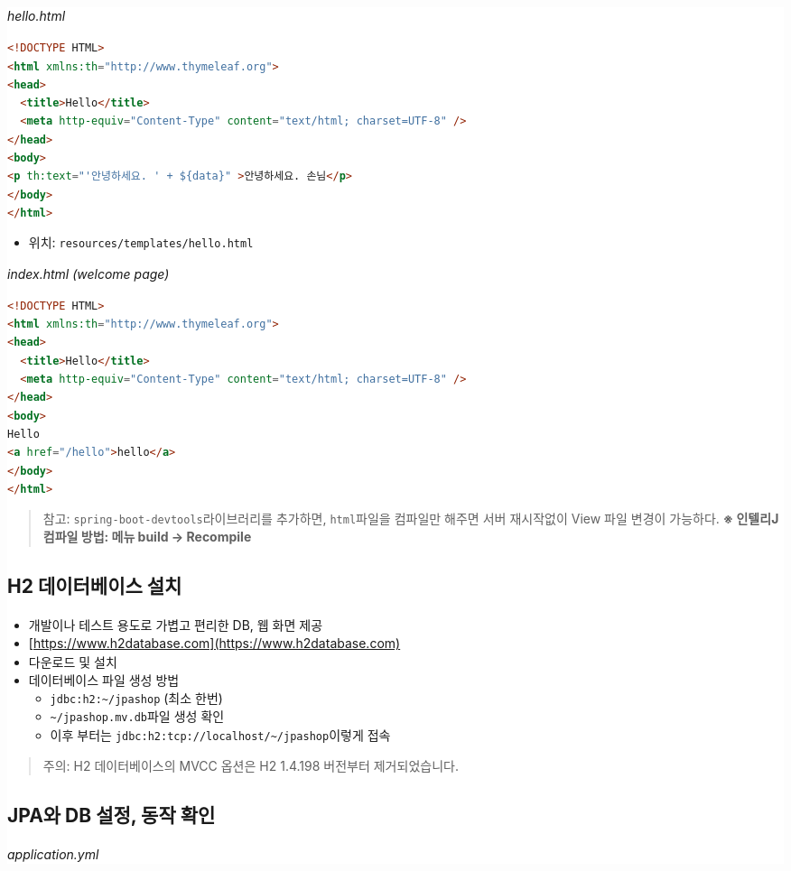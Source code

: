 *hello.html*

```html
<!DOCTYPE HTML>
<html xmlns:th="http://www.thymeleaf.org">
<head>
  <title>Hello</title>
  <meta http-equiv="Content-Type" content="text/html; charset=UTF-8" />
</head>
<body>
<p th:text="'안녕하세요. ' + ${data}" >안녕하세요. 손님</p>
</body>
</html>
```

- 위치: `resources/templates/hello.html`

*index.html (welcome page)*

```html
<!DOCTYPE HTML>
<html xmlns:th="http://www.thymeleaf.org">
<head> 
  <title>Hello</title>
  <meta http-equiv="Content-Type" content="text/html; charset=UTF-8" />
</head>
<body>
Hello
<a href="/hello">hello</a>
</body>
</html>
```

> 참고:
`spring-boot-devtools`라이브러리를 추가하면, `html`파일을 컴파일만 해주면 서버 재시작없이 View 파일 변경이 가능하다.
**※ 인텔리J 컴파일 방법: 메뉴 build → Recompile**
>

## H2 데이터베이스 설치

- 개발이나 테스트 용도로 가볍고 편리한 DB, 웹 화면 제공
- [https://www.h2database.com](https://www.h2database.com)
- 다운로드 및 설치
- 데이터베이스 파일 생성 방법
  - `jdbc:h2:~/jpashop` (최소 한번)
  - `~/jpashop.mv.db`파일 생성 확인
  - 이후 부터는 `jdbc:h2:tcp://localhost/~/jpashop`이렇게 접속

> 주의: H2 데이터베이스의 MVCC 옵션은 H2 1.4.198 버전부터 제거되었습니다.
>

## JPA와 DB 설정, 동작 확인

*application.yml*
